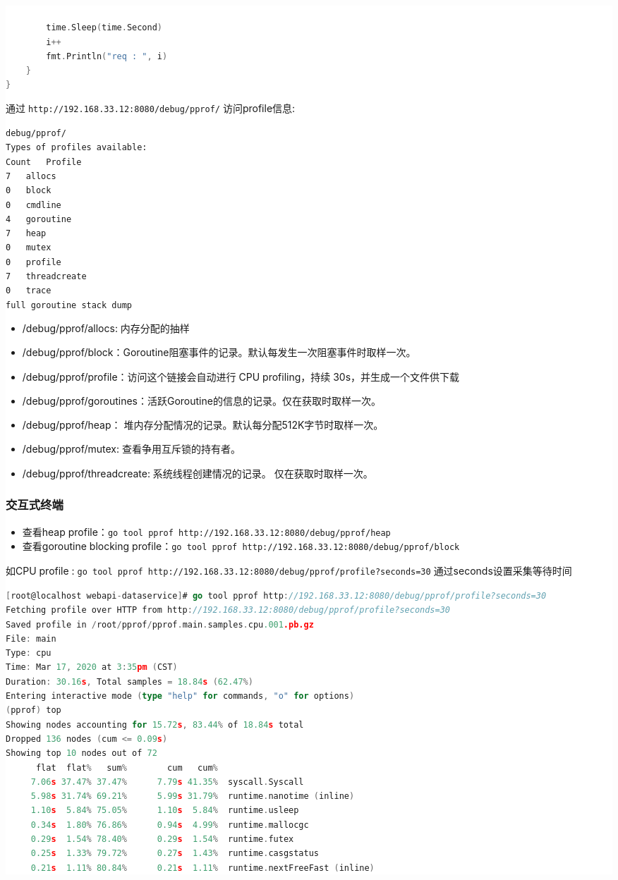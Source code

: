 ```go

		time.Sleep(time.Second)
		i++
		fmt.Println("req : ", i)
	}
}

```

通过 `http://192.168.33.12:8080/debug/pprof/` 访问profile信息: 

```
debug/pprof/
Types of profiles available:
Count	Profile
7	allocs
0	block
0	cmdline
4	goroutine
7	heap
0	mutex
0	profile
7	threadcreate
0	trace
full goroutine stack dump 
```

-  /debug/pprof/allocs:  内存分配的抽样
- /debug/pprof/block：Goroutine阻塞事件的记录。默认每发生一次阻塞事件时取样一次。
-  /debug/pprof/profile：访问这个链接会自动进行 CPU profiling，持续 30s，并生成一个文件供下载

-  /debug/pprof/goroutines：活跃Goroutine的信息的记录。仅在获取时取样一次。
- /debug/pprof/heap： 堆内存分配情况的记录。默认每分配512K字节时取样一次。
-  /debug/pprof/mutex: 查看争用互斥锁的持有者。
-  /debug/pprof/threadcreate: 系统线程创建情况的记录。 仅在获取时取样一次。

### 交互式终端

- 查看heap profile：`go tool pprof http://192.168.33.12:8080/debug/pprof/heap`
-  查看goroutine blocking profile：`go tool pprof http://192.168.33.12:8080/debug/pprof/block`


如CPU profile : `go tool pprof http://192.168.33.12:8080/debug/pprof/profile?seconds=30` 通过seconds设置采集等待时间

```go
[root@localhost webapi-dataservice]# go tool pprof http://192.168.33.12:8080/debug/pprof/profile?seconds=30
Fetching profile over HTTP from http://192.168.33.12:8080/debug/pprof/profile?seconds=30
Saved profile in /root/pprof/pprof.main.samples.cpu.001.pb.gz
File: main
Type: cpu
Time: Mar 17, 2020 at 3:35pm (CST)
Duration: 30.16s, Total samples = 18.84s (62.47%)
Entering interactive mode (type "help" for commands, "o" for options)
(pprof) top
Showing nodes accounting for 15.72s, 83.44% of 18.84s total
Dropped 136 nodes (cum <= 0.09s)
Showing top 10 nodes out of 72
      flat  flat%   sum%        cum   cum%
     7.06s 37.47% 37.47%      7.79s 41.35%  syscall.Syscall
     5.98s 31.74% 69.21%      5.99s 31.79%  runtime.nanotime (inline)
     1.10s  5.84% 75.05%      1.10s  5.84%  runtime.usleep
     0.34s  1.80% 76.86%      0.94s  4.99%  runtime.mallocgc
     0.29s  1.54% 78.40%      0.29s  1.54%  runtime.futex
     0.25s  1.33% 79.72%      0.27s  1.43%  runtime.casgstatus
     0.21s  1.11% 80.84%      0.21s  1.11%  runtime.nextFreeFast (inline)
```